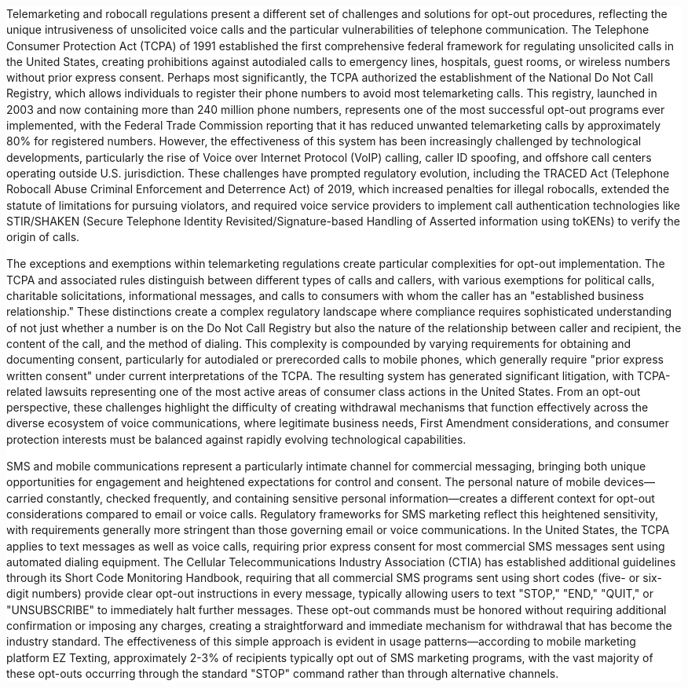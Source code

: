 Telemarketing and robocall regulations present a different set of challenges and solutions for opt-out procedures, reflecting the unique intrusiveness of unsolicited voice calls and the particular vulnerabilities of telephone communication. The Telephone Consumer Protection Act (TCPA) of 1991 established the first comprehensive federal framework for regulating unsolicited calls in the United States, creating prohibitions against autodialed calls to emergency lines, hospitals, guest rooms, or wireless numbers without prior express consent. Perhaps most significantly, the TCPA authorized the establishment of the National Do Not Call Registry, which allows individuals to register their phone numbers to avoid most telemarketing calls. This registry, launched in 2003 and now containing more than 240 million phone numbers, represents one of the most successful opt-out programs ever implemented, with the Federal Trade Commission reporting that it has reduced unwanted telemarketing calls by approximately 80% for registered numbers. However, the effectiveness of this system has been increasingly challenged by technological developments, particularly the rise of Voice over Internet Protocol (VoIP) calling, caller ID spoofing, and offshore call centers operating outside U.S. jurisdiction. These challenges have prompted regulatory evolution, including the TRACED Act (Telephone Robocall Abuse Criminal Enforcement and Deterrence Act) of 2019, which increased penalties for illegal robocalls, extended the statute of limitations for pursuing violators, and required voice service providers to implement call authentication technologies like STIR/SHAKEN (Secure Telephone Identity Revisited/Signature-based Handling of Asserted information using toKENs) to verify the origin of calls.

The exceptions and exemptions within telemarketing regulations create particular complexities for opt-out implementation. The TCPA and associated rules distinguish between different types of calls and callers, with various exemptions for political calls, charitable solicitations, informational messages, and calls to consumers with whom the caller has an "established business relationship." These distinctions create a complex regulatory landscape where compliance requires sophisticated understanding of not just whether a number is on the Do Not Call Registry but also the nature of the relationship between caller and recipient, the content of the call, and the method of dialing. This complexity is compounded by varying requirements for obtaining and documenting consent, particularly for autodialed or prerecorded calls to mobile phones, which generally require "prior express written consent" under current interpretations of the TCPA. The resulting system has generated significant litigation, with TCPA-related lawsuits representing one of the most active areas of consumer class actions in the United States. From an opt-out perspective, these challenges highlight the difficulty of creating withdrawal mechanisms that function effectively across the diverse ecosystem of voice communications, where legitimate business needs, First Amendment considerations, and consumer protection interests must be balanced against rapidly evolving technological capabilities.

SMS and mobile communications represent a particularly intimate channel for commercial messaging, bringing both unique opportunities for engagement and heightened expectations for control and consent. The personal nature of mobile devices—carried constantly, checked frequently, and containing sensitive personal information—creates a different context for opt-out considerations compared to email or voice calls. Regulatory frameworks for SMS marketing reflect this heightened sensitivity, with requirements generally more stringent than those governing email or voice communications. In the United States, the TCPA applies to text messages as well as voice calls, requiring prior express consent for most commercial SMS messages sent using automated dialing equipment. The Cellular Telecommunications Industry Association (CTIA) has established additional guidelines through its Short Code Monitoring Handbook, requiring that all commercial SMS programs sent using short codes (five- or six-digit numbers) provide clear opt-out instructions in every message, typically allowing users to text "STOP," "END," "QUIT," or "UNSUBSCRIBE" to immediately halt further messages. These opt-out commands must be honored without requiring additional confirmation or imposing any charges, creating a straightforward and immediate mechanism for withdrawal that has become the industry standard. The effectiveness of this simple approach is evident in usage patterns—according to mobile marketing platform EZ Texting, approximately 2-3% of recipients typically opt out of SMS marketing programs, with the vast majority of these opt-outs occurring through the standard "STOP" command rather than through alternative channels.
